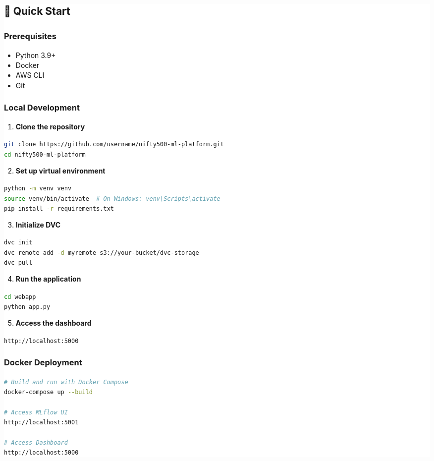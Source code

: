 ## 🚀 Quick Start

### Prerequisites

- Python 3.9+
- Docker
- AWS CLI
- Git

### Local Development

1. **Clone the repository**
```bash
git clone https://github.com/username/nifty500-ml-platform.git
cd nifty500-ml-platform
```

2. **Set up virtual environment**
```bash
python -m venv venv
source venv/bin/activate  # On Windows: venv\Scripts\activate
pip install -r requirements.txt
```

3. **Initialize DVC**
```bash
dvc init
dvc remote add -d myremote s3://your-bucket/dvc-storage
dvc pull
```

4. **Run the application**
```bash
cd webapp
python app.py
```

5. **Access the dashboard**
```
http://localhost:5000
```

### Docker Deployment

```bash
# Build and run with Docker Compose
docker-compose up --build

# Access MLflow UI
http://localhost:5001

# Access Dashboard
http://localhost:5000
```
